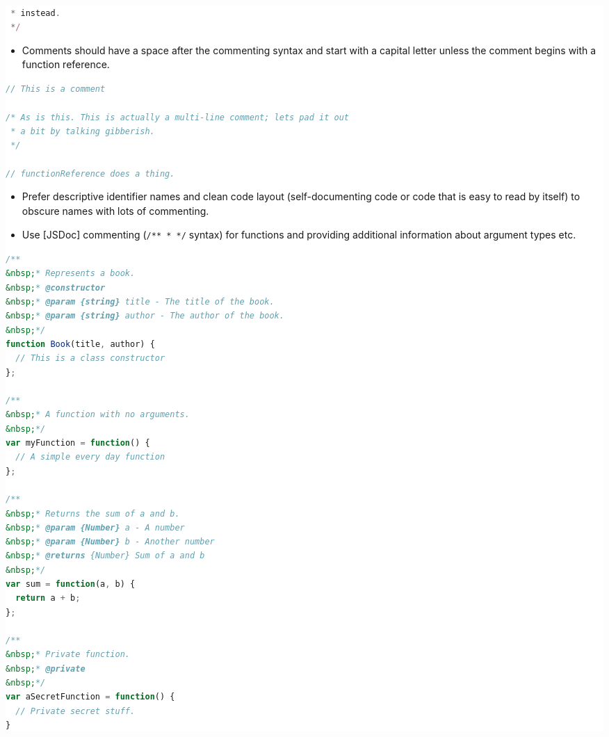   ```javascript
   * instead.
   */
  ```
  
  - Comments should have a space after the commenting syntax and start with a capital letter unless the comment begins with a function reference.
  
  ```javascript
  // This is a comment

  /* As is this. This is actually a multi-line comment; lets pad it out
   * a bit by talking gibberish.
   */

  // functionReference does a thing.
  ```
  
  - Prefer descriptive identifier names and clean code layout (self-documenting code or code that is easy to read by itself) to obscure names with lots of commenting.
  
  - Use [JSDoc] commenting (`/** * */` syntax) for functions and providing additional information about argument types etc.
  
  ```javascript
  /**
  &nbsp;* Represents a book.
  &nbsp;* @constructor
  &nbsp;* @param {string} title - The title of the book.
  &nbsp;* @param {string} author - The author of the book.
  &nbsp;*/
  function Book(title, author) {
    // This is a class constructor
  };

  /**
  &nbsp;* A function with no arguments.
  &nbsp;*/
  var myFunction = function() {
    // A simple every day function
  };

  /**
  &nbsp;* Returns the sum of a and b.
  &nbsp;* @param {Number} a - A number
  &nbsp;* @param {Number} b - Another number
  &nbsp;* @returns {Number} Sum of a and b
  &nbsp;*/
  var sum = function(a, b) {
    return a + b;
  };

  /**
  &nbsp;* Private function.
  &nbsp;* @private
  &nbsp;*/
  var aSecretFunction = function() {
    // Private secret stuff.
  }
  ```
